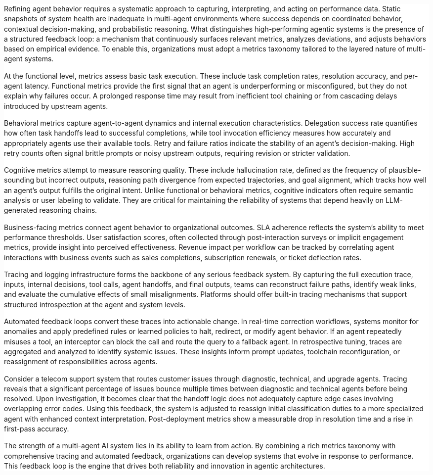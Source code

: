 Refining agent behavior requires a systematic approach to capturing, interpreting, and acting on performance data. Static snapshots of system health are inadequate in multi-agent environments where success depends on coordinated behavior, contextual decision-making, and probabilistic reasoning. What distinguishes high-performing agentic systems is the presence of a structured feedback loop: a mechanism that continuously surfaces relevant metrics, analyzes deviations, and adjusts behaviors based on empirical evidence. To enable this, organizations must adopt a metrics taxonomy tailored to the layered nature of multi-agent systems.

At the functional level, metrics assess basic task execution. These include task completion rates, resolution accuracy, and per-agent latency. Functional metrics provide the first signal that an agent is underperforming or misconfigured, but they do not explain why failures occur. A prolonged response time may result from inefficient tool chaining or from cascading delays introduced by upstream agents.

Behavioral metrics capture agent-to-agent dynamics and internal execution characteristics. Delegation success rate quantifies how often task handoffs lead to successful completions, while tool invocation efficiency measures how accurately and appropriately agents use their available tools. Retry and failure ratios indicate the stability of an agent’s decision-making. High retry counts often signal brittle prompts or noisy upstream outputs, requiring revision or stricter validation.

Cognitive metrics attempt to measure reasoning quality. These include hallucination rate, defined as the frequency of plausible-sounding but incorrect outputs, reasoning path divergence from expected trajectories, and goal alignment, which tracks how well an agent’s output fulfills the original intent. Unlike functional or behavioral metrics, cognitive indicators often require semantic analysis or user labeling to validate. They are critical for maintaining the reliability of systems that depend heavily on LLM-generated reasoning chains.

Business-facing metrics connect agent behavior to organizational outcomes. SLA adherence reflects the system’s ability to meet performance thresholds. User satisfaction scores, often collected through post-interaction surveys or implicit engagement metrics, provide insight into perceived effectiveness. Revenue impact per workflow can be tracked by correlating agent interactions with business events such as sales completions, subscription renewals, or ticket deflection rates.

Tracing and logging infrastructure forms the backbone of any serious feedback system. By capturing the full execution trace, inputs, internal decisions, tool calls, agent handoffs, and final outputs, teams can reconstruct failure paths, identify weak links, and evaluate the cumulative effects of small misalignments. Platforms should offer built-in tracing mechanisms that support structured introspection at the agent and system levels.

Automated feedback loops convert these traces into actionable change. In real-time correction workflows, systems monitor for anomalies and apply predefined rules or learned policies to halt, redirect, or modify agent behavior. If an agent repeatedly misuses a tool, an interceptor can block the call and route the query to a fallback agent. In retrospective tuning, traces are aggregated and analyzed to identify systemic issues. These insights inform prompt updates, toolchain reconfiguration, or reassignment of responsibilities across agents.

Consider a telecom support system that routes customer issues through diagnostic, technical, and upgrade agents. Tracing reveals that a significant percentage of issues bounce multiple times between diagnostic and technical agents before being resolved. Upon investigation, it becomes clear that the handoff logic does not adequately capture edge cases involving overlapping error codes. Using this feedback, the system is adjusted to reassign initial classification duties to a more specialized agent with enhanced context interpretation. Post-deployment metrics show a measurable drop in resolution time and a rise in first-pass accuracy.

The strength of a multi-agent AI system lies in its ability to learn from action. By combining a rich metrics taxonomy with comprehensive tracing and automated feedback, organizations can develop systems that evolve in response to performance. This feedback loop is the engine that drives both reliability and innovation in agentic architectures.
